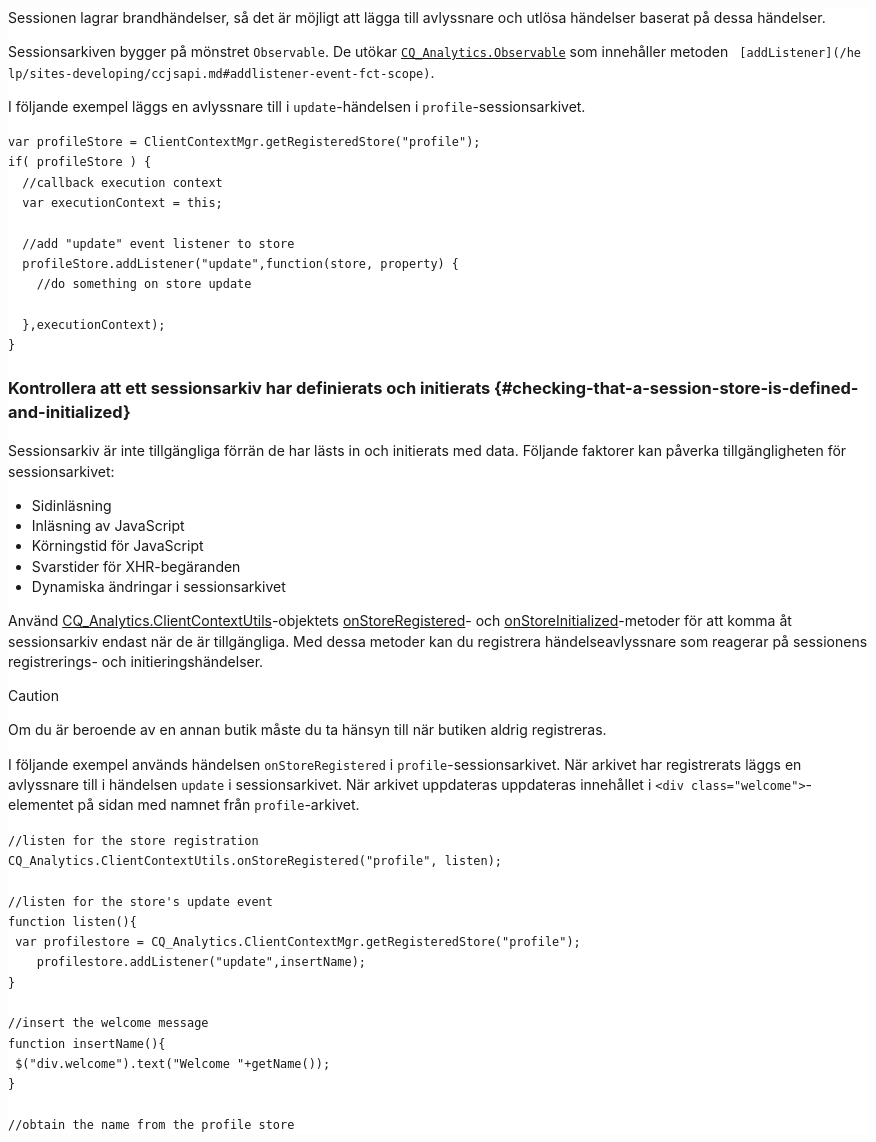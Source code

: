 Sessionen lagrar brandhändelser, så det är möjligt att lägga till avlyssnare och utlösa händelser baserat på dessa händelser.

Sessionsarkiven bygger på mönstret `Observable`. De utökar [ `CQ_Analytics.Observable`](/help/sites-developing/ccjsapi.md#cq-analytics-observable) som innehåller metoden ` [addListener](/help/sites-developing/ccjsapi.md#addlistener-event-fct-scope)`.

I följande exempel läggs en avlyssnare till i `update`-händelsen i `profile`-sessionsarkivet.

```
var profileStore = ClientContextMgr.getRegisteredStore("profile");
if( profileStore ) {
  //callback execution context
  var executionContext = this;

  //add "update" event listener to store
  profileStore.addListener("update",function(store, property) {
    //do something on store update

  },executionContext);
}
```

### Kontrollera att ett sessionsarkiv har definierats och initierats {#checking-that-a-session-store-is-defined-and-initialized}

Sessionsarkiv är inte tillgängliga förrän de har lästs in och initierats med data. Följande faktorer kan påverka tillgängligheten för sessionsarkivet:

* Sidinläsning
* Inläsning av JavaScript
* Körningstid för JavaScript
* Svarstider för XHR-begäranden
* Dynamiska ändringar i sessionsarkivet

Använd [CQ_Analytics.ClientContextUtils](/help/sites-developing/ccjsapi.md#cq-analytics-clientcontextutils)-objektets [onStoreRegistered](/help/sites-developing/ccjsapi.md#onstoreregistered-storename-callback)- och [onStoreInitialized](/help/sites-developing/ccjsapi.md#onstoreinitialized-storename-callback-delay)-metoder för att komma åt sessionsarkiv endast när de är tillgängliga. Med dessa metoder kan du registrera händelseavlyssnare som reagerar på sessionens registrerings- och initieringshändelser.

>[!CAUTION]
>
>Om du är beroende av en annan butik måste du ta hänsyn till när butiken aldrig registreras.

I följande exempel används händelsen `onStoreRegistered` i `profile`-sessionsarkivet. När arkivet har registrerats läggs en avlyssnare till i händelsen `update` i sessionsarkivet. När arkivet uppdateras uppdateras innehållet i `<div class="welcome">`-elementet på sidan med namnet från `profile`-arkivet.

```
//listen for the store registration
CQ_Analytics.ClientContextUtils.onStoreRegistered("profile", listen);

//listen for the store's update event
function listen(){
 var profilestore = CQ_Analytics.ClientContextMgr.getRegisteredStore("profile");
    profilestore.addListener("update",insertName);
}

//insert the welcome message
function insertName(){
 $("div.welcome").text("Welcome "+getName());
}

//obtain the name from the profile store
```